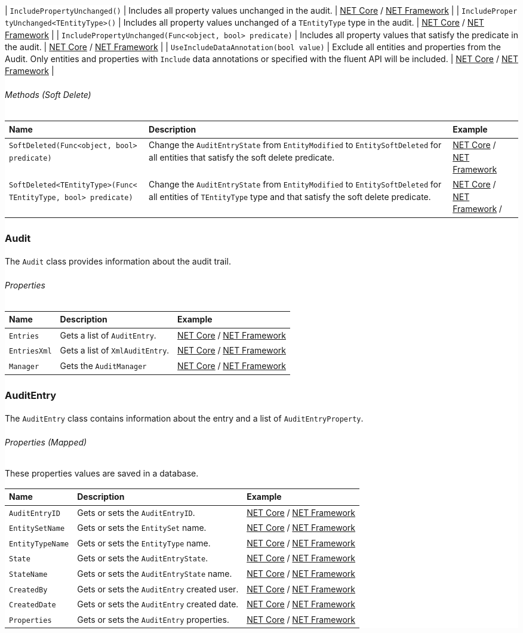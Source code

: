 | `IncludePropertyUnchanged()` | Includes all property values unchanged in the audit. | [NET Core](https://dotnetfiddle.net/aa0gRO) / [NET Framework](https://dotnetfiddle.net/RPfZEl) |
| `IncludePropertyUnchanged<TEntityType>()` | Includes all property values unchanged of a `TEntityType` type in the audit. | [NET Core](https://dotnetfiddle.net/ul8tCJ) / [NET Framework](https://dotnetfiddle.net/bYmNVq) |
| `IncludePropertyUnchanged(Func<object, bool> predicate)` | Includes all property values that satisfy the predicate in the audit. | [NET Core](https://dotnetfiddle.net/Up4qJT) / [NET Framework](https://dotnetfiddle.net/HpJ5mz) |
| `UseIncludeDataAnnotation(bool value)` | Exclude all entities and properties from the Audit. Only entities and properties with `Include` data annotations or specified with the fluent API will be included. | [NET Core](https://dotnetfiddle.net/4ffqFm) / [NET Framework](https://dotnetfiddle.net/mGBM7i) |

###### Methods (Soft Delete)

| Name | Description | Example |
| :--- | :---------- | :------ |
| `SoftDeleted(Func<object, bool> predicate)` | Change the `AuditEntryState` from `EntityModified` to `EntitySoftDeleted` for all entities that satisfy the soft delete predicate. | [NET Core](https://dotnetfiddle.net/OGgoXq) / [NET Framework](https://dotnetfiddle.net/k1h8fr) |
| `SoftDeleted<TEntityType>(Func<TEntityType, bool> predicate)` | Change the `AuditEntryState` from `EntityModified` to `EntitySoftDeleted` for all entities of `TEntityType` type and that satisfy the soft delete predicate. | [NET Core](https://dotnetfiddle.net/qit5zp) / [NET Framework](https://dotnetfiddle.net/OdVFGF) / |

### Audit

The `Audit` class provides information about the audit trail.

###### Properties

| Name | Description | Example |
| :--- | :---------- | :------ |
| `Entries` | Gets a list of `AuditEntry`. | [NET Core](https://dotnetfiddle.net/lUrJyf) / [NET Framework](https://dotnetfiddle.net/In5zMB) |
| `EntriesXml` | Gets a list of `XmlAuditEntry`. | [NET Core](https://dotnetfiddle.net/FKtYmU) / [NET Framework](https://dotnetfiddle.net/9WKMvp) |
| `Manager` | Gets the `AuditManager` | [NET Core](https://dotnetfiddle.net/6zPnr0) / [NET Framework](https://dotnetfiddle.net/LVU9UD) |

### AuditEntry

The `AuditEntry` class contains information about the entry and a list of `AuditEntryProperty`.

###### Properties (Mapped)

These properties values are saved in a database.

| Name | Description | Example |
| :--- | :---------- | :------ |
| `AuditEntryID` | Gets or sets the `AuditEntryID`. | [NET Core](https://dotnetfiddle.net/NlgCch) / [NET Framework](https://dotnetfiddle.net/bn3OpH) |
| `EntitySetName` | Gets or sets the `EntitySet` name. | [NET Core](https://dotnetfiddle.net/1y64Wo) / [NET Framework](https://dotnetfiddle.net/wEjMFB) |
| `EntityTypeName` | Gets or sets the `EntityType` name. | [NET Core](https://dotnetfiddle.net/Xjoa3T) / [NET Framework](https://dotnetfiddle.net/Ulretn) |
| `State` | Gets or sets the `AuditEntryState`. | [NET Core](https://dotnetfiddle.net/qINtEL) / [NET Framework](https://dotnetfiddle.net/hitoCH) |
| `StateName` | Gets or sets the `AuditEntryState` name. | [NET Core](https://dotnetfiddle.net/gjhL3z) / [NET Framework](https://dotnetfiddle.net/hzefDr) |
| `CreatedBy` | Gets or sets the `AuditEntry` created user. | [NET Core](https://dotnetfiddle.net/Hp3A2M) / [NET Framework](https://dotnetfiddle.net/JjBEqS) |
| `CreatedDate` | Gets or sets the `AuditEntry` created date. | [NET Core](https://dotnetfiddle.net/TYP6xQ) / [NET Framework](https://dotnetfiddle.net/XG8s4n) |
| `Properties` | Gets or sets the `AuditEntry` properties. | [NET Core](https://dotnetfiddle.net/wzACXb) / [NET Framework](https://dotnetfiddle.net/FYsJgt) |
